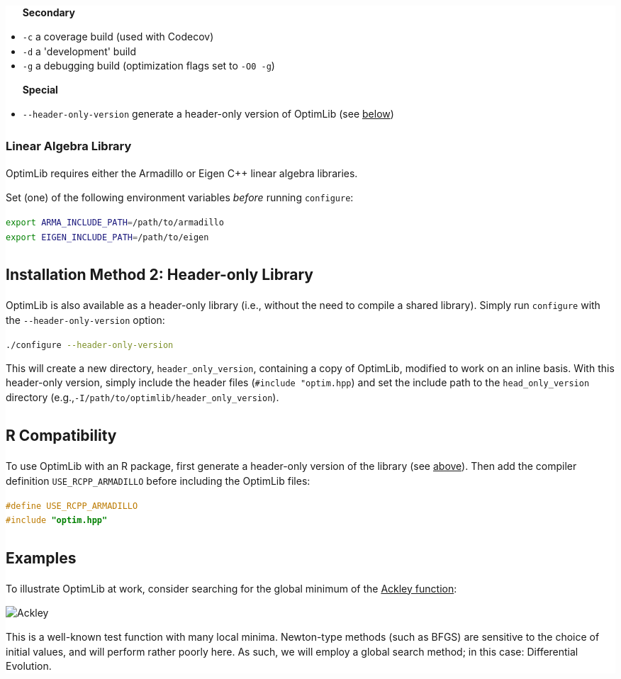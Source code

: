 &nbsp; &nbsp; &nbsp; **Secondary**
* `-c` a coverage build (used with Codecov)
* `-d` a 'development' build
* `-g` a debugging build (optimization flags set to `-O0 -g`)

&nbsp; &nbsp; &nbsp; **Special**
* `--header-only-version` generate a header-only version of OptimLib (see [below](#installation-method-2-header-only-library))


### Linear Algebra Library

OptimLib requires either the Armadillo or Eigen C++ linear algebra libraries. 

Set (one) of the following environment variables *before* running `configure`:
``` bash
export ARMA_INCLUDE_PATH=/path/to/armadillo
export EIGEN_INCLUDE_PATH=/path/to/eigen
```

## Installation Method 2: Header-only Library

OptimLib is also available as a header-only library (i.e., without the need to compile a shared library). Simply run `configure` with the `--header-only-version` option:

```bash
./configure --header-only-version
```

This will create a new directory, `header_only_version`, containing a copy of OptimLib, modified to work on an inline basis. With this header-only version, simply include the header files (`#include "optim.hpp`) and set the include path to the `head_only_version` directory (e.g.,`-I/path/to/optimlib/header_only_version`).

## R Compatibility

To use OptimLib with an R package, first generate a header-only version of the library (see [above](#installation-method-2-header-only-library)). Then add the compiler definition `USE_RCPP_ARMADILLO` before including the OptimLib files:

```cpp
#define USE_RCPP_ARMADILLO
#include "optim.hpp"
```

## Examples

To illustrate OptimLib at work, consider searching for the global minimum of the [Ackley function](https://en.wikipedia.org/wiki/Ackley_function):

![Ackley](https://github.com/kthohr/kthohr.github.io/blob/master/pics/ackley_fn_3d.png)

This is a well-known test function with many local minima. Newton-type methods (such as BFGS) are sensitive to the choice of initial values, and will perform rather poorly here. As such, we will employ a global search method; in this case: Differential Evolution.
